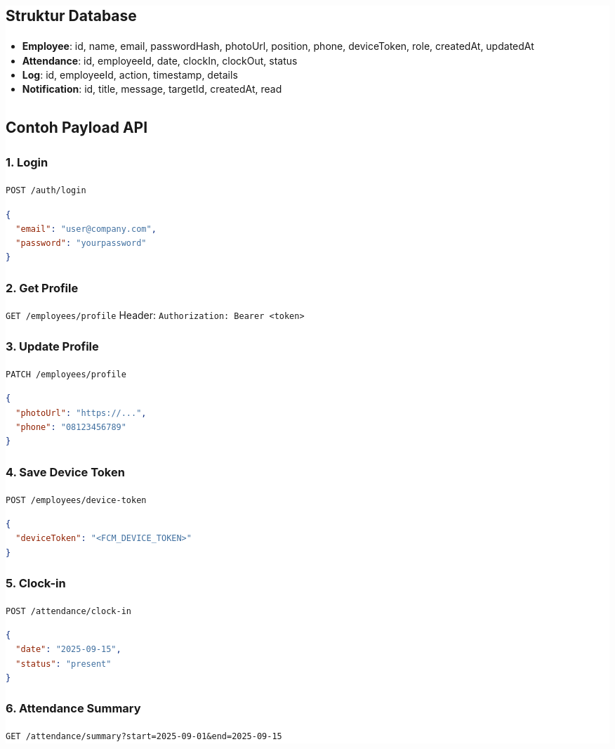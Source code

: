 ## Struktur Database
- **Employee**: id, name, email, passwordHash, photoUrl, position, phone, deviceToken, role, createdAt, updatedAt
- **Attendance**: id, employeeId, date, clockIn, clockOut, status
- **Log**: id, employeeId, action, timestamp, details
- **Notification**: id, title, message, targetId, createdAt, read

## Contoh Payload API
### 1. Login
`POST /auth/login`
```json
{
  "email": "user@company.com",
  "password": "yourpassword"
}
```

### 2. Get Profile
`GET /employees/profile`
Header: `Authorization: Bearer <token>`

### 3. Update Profile
`PATCH /employees/profile`
```json
{
  "photoUrl": "https://...",
  "phone": "08123456789"
}
```

### 4. Save Device Token
`POST /employees/device-token`
```json
{
  "deviceToken": "<FCM_DEVICE_TOKEN>"
}
```

### 5. Clock-in
`POST /attendance/clock-in`
```json
{
  "date": "2025-09-15",
  "status": "present"
}
```

### 6. Attendance Summary
`GET /attendance/summary?start=2025-09-01&end=2025-09-15`
